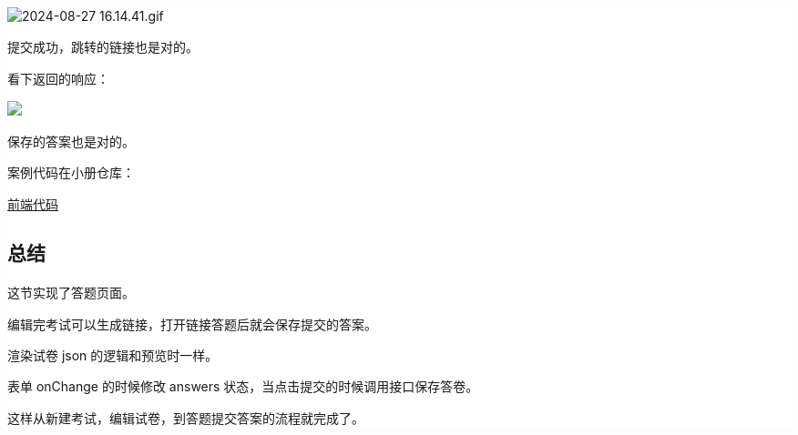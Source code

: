 ![2024-08-27 16.14.41.gif](./image/167-20.png)

提交成功，跳转的链接也是对的。

看下返回的响应：

![](./image/167-21.png)

保存的答案也是对的。

案例代码在小册仓库：

[前端代码](https://github.com/QuarkGluonPlasma/nestjs-course-code/tree/main/exam-system-frontend)

## 总结

这节实现了答题页面。

编辑完考试可以生成链接，打开链接答题后就会保存提交的答案。

渲染试卷 json 的逻辑和预览时一样。

表单 onChange 的时候修改 answers 状态，当点击提交的时候调用接口保存答卷。

这样从新建考试，编辑试卷，到答题提交答案的流程就完成了。
